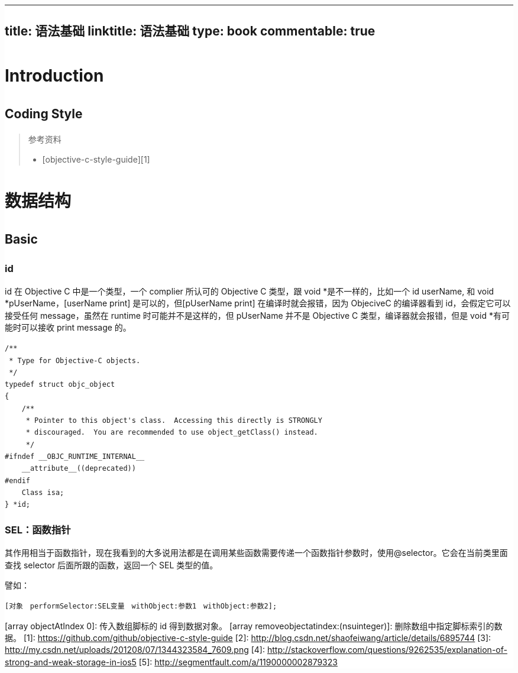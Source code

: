 
---
title: 语法基础
linktitle: 语法基础
type: book
commentable: true
---

# Introduction

## Coding Style

> 参考资料
>
> - [objective-c-style-guide][1]

# 数据结构

## Basic

### id

id 在 Objective C 中是一个类型，一个 complier 所认可的 Objective C 类型，跟 void *是不一样的，比如一个 id userName, 和 void *pUserName，[userName print] 是可以的，但[pUserName print] 在编译时就会报错，因为 ObjeciveC 的编译器看到 id，会假定它可以接受任何 message，虽然在 runtime 时可能并不是这样的，但 pUserName 并不是 Objective C 类型，编译器就会报错，但是 void \*有可能时可以接收 print message 的。

```
/**
 * Type for Objective-C objects.
 */
typedef struct objc_object
{
    /**
     * Pointer to this object's class.  Accessing this directly is STRONGLY
     * discouraged.  You are recommended to use object_getClass() instead.
     */
#ifndef __OBJC_RUNTIME_INTERNAL__
    __attribute__((deprecated))
#endif
    Class isa;
} *id;
```

### SEL：函数指针

其作用相当于函数指针，现在我看到的大多说用法都是在调用某些函数需要传递一个函数指针参数时，使用@selector。它会在当前类里面查找 selector 后面所跟的函数，返回一个 SEL 类型的值。

譬如：

```
[对象　performSelector:SEL变量　withObject:参数1　withObject:参数2];
```


[array objectAtIndex 0]: 传入数组脚标的 id 得到数据对象。
[array removeobjectatindex:(nsuinteger)]: 删除数组中指定脚标索引的数据。
[1]: https://github.com/github/objective-c-style-guide
[2]: http://blog.csdn.net/shaofeiwang/article/details/6895744
[3]: http://my.csdn.net/uploads/201208/07/1344323584_7609.png
[4]: http://stackoverflow.com/questions/9262535/explanation-of-strong-and-weak-storage-in-ios5
[5]: http://segmentfault.com/a/1190000002879323